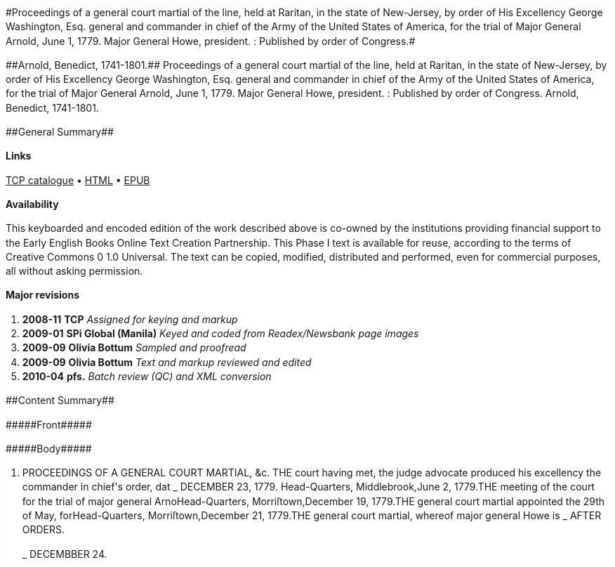 #Proceedings of a general court martial of the line, held at Raritan, in the state of New-Jersey, by order of His Excellency George Washington, Esq. general and commander in chief of the Army of the United States of America, for the trial of Major General Arnold, June 1, 1779. Major General Howe, president. : Published by order of Congress.#

##Arnold, Benedict, 1741-1801.##
Proceedings of a general court martial of the line, held at Raritan, in the state of New-Jersey, by order of His Excellency George Washington, Esq. general and commander in chief of the Army of the United States of America, for the trial of Major General Arnold, June 1, 1779. Major General Howe, president. : Published by order of Congress.
Arnold, Benedict, 1741-1801.

##General Summary##

**Links**

[TCP catalogue](http://www.ota.ox.ac.uk/tcp/)  • 
[HTML](http://tei.it.ox.ac.uk/tcp/Texts-HTML/free/N13/N13495.html)  • 
[EPUB](http://tei.it.ox.ac.uk/tcp/Texts-EPUB/free/N13/N13495.epub)

**Availability**

This keyboarded and encoded edition of the
	       work described above is co-owned by the institutions
	       providing financial support to the Early English Books
	       Online Text Creation Partnership. This Phase I text is
	       available for reuse, according to the terms of Creative
	       Commons 0 1.0 Universal. The text can be copied,
	       modified, distributed and performed, even for
	       commercial purposes, all without asking permission.

**Major revisions**

1. __2008-11__ __TCP__ *Assigned for keying and markup*
1. __2009-01__ __SPi Global (Manila)__ *Keyed and coded from Readex/Newsbank page images*
1. __2009-09__ __Olivia Bottum__ *Sampled and proofread*
1. __2009-09__ __Olivia Bottum__ *Text and markup reviewed and edited*
1. __2010-04__ __pfs.__ *Batch review (QC) and XML conversion*

##Content Summary##

#####Front#####

#####Body#####

1. PROCEEDINGS OF A GENERAL COURT MARTIAL, &c.
THE court having met, the judge advocate produced his excellency the commander in chief's order, dat
    _ DECEMBER 23, 1779.
Head-Quarters, Middlebrook,June 2, 1779.THE meeting of the court for the trial of major general ArnoHead-Quarters, Morriſtown,December 19, 1779.THE general court martial appointed the 29th of May, forHead-Quarters, Morriſtown,December 21, 1779.THE general court martial, whereof major general Howe is
    _ AFTER ORDERS.

    _ DECEMBBER 24.
